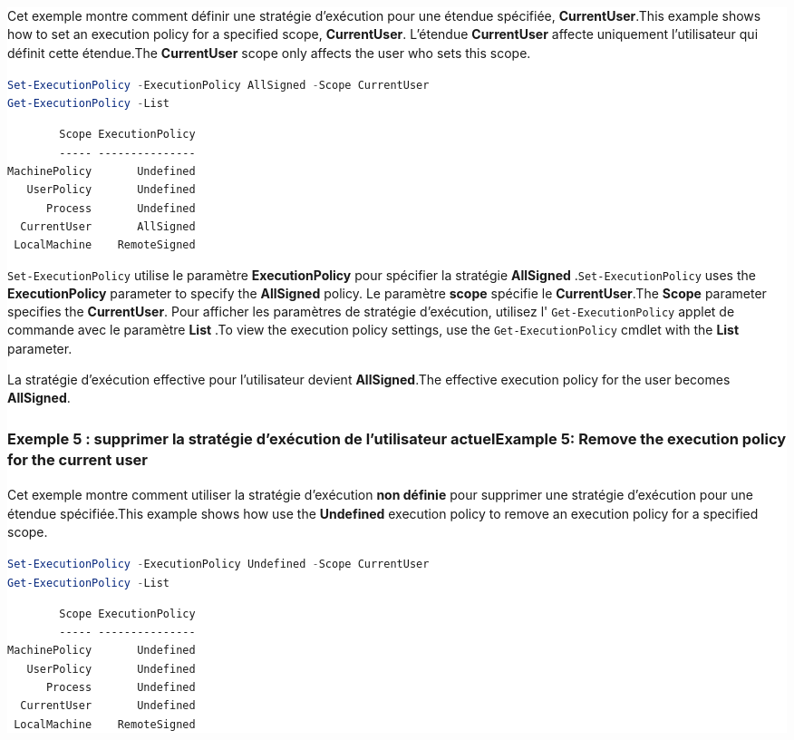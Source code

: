 <span data-ttu-id="be2af-142">Cet exemple montre comment définir une stratégie d’exécution pour une étendue spécifiée, **CurrentUser**.</span><span class="sxs-lookup"><span data-stu-id="be2af-142">This example shows how to set an execution policy for a specified scope, **CurrentUser**.</span></span> <span data-ttu-id="be2af-143">L’étendue **CurrentUser** affecte uniquement l’utilisateur qui définit cette étendue.</span><span class="sxs-lookup"><span data-stu-id="be2af-143">The **CurrentUser** scope only affects the user who sets this scope.</span></span>

```powershell
Set-ExecutionPolicy -ExecutionPolicy AllSigned -Scope CurrentUser
Get-ExecutionPolicy -List
```

```Output
        Scope ExecutionPolicy
        ----- ---------------
MachinePolicy       Undefined
   UserPolicy       Undefined
      Process       Undefined
  CurrentUser       AllSigned
 LocalMachine    RemoteSigned
```

<span data-ttu-id="be2af-144">`Set-ExecutionPolicy` utilise le paramètre **ExecutionPolicy** pour spécifier la stratégie **AllSigned** .</span><span class="sxs-lookup"><span data-stu-id="be2af-144">`Set-ExecutionPolicy` uses the **ExecutionPolicy** parameter to specify the **AllSigned** policy.</span></span>
<span data-ttu-id="be2af-145">Le paramètre **scope** spécifie le **CurrentUser**.</span><span class="sxs-lookup"><span data-stu-id="be2af-145">The **Scope** parameter specifies the **CurrentUser**.</span></span> <span data-ttu-id="be2af-146">Pour afficher les paramètres de stratégie d’exécution, utilisez l' `Get-ExecutionPolicy` applet de commande avec le paramètre **List** .</span><span class="sxs-lookup"><span data-stu-id="be2af-146">To view the execution policy settings, use the `Get-ExecutionPolicy` cmdlet with the **List** parameter.</span></span>

<span data-ttu-id="be2af-147">La stratégie d’exécution effective pour l’utilisateur devient **AllSigned**.</span><span class="sxs-lookup"><span data-stu-id="be2af-147">The effective execution policy for the user becomes **AllSigned**.</span></span>

### <span data-ttu-id="be2af-148">Exemple 5 : supprimer la stratégie d’exécution de l’utilisateur actuel</span><span class="sxs-lookup"><span data-stu-id="be2af-148">Example 5: Remove the execution policy for the current user</span></span>

<span data-ttu-id="be2af-149">Cet exemple montre comment utiliser la stratégie d’exécution **non définie** pour supprimer une stratégie d’exécution pour une étendue spécifiée.</span><span class="sxs-lookup"><span data-stu-id="be2af-149">This example shows how use the **Undefined** execution policy to remove an execution policy for a specified scope.</span></span>

```powershell
Set-ExecutionPolicy -ExecutionPolicy Undefined -Scope CurrentUser
Get-ExecutionPolicy -List
```

```Output
        Scope ExecutionPolicy
        ----- ---------------
MachinePolicy       Undefined
   UserPolicy       Undefined
      Process       Undefined
  CurrentUser       Undefined
 LocalMachine    RemoteSigned
```
